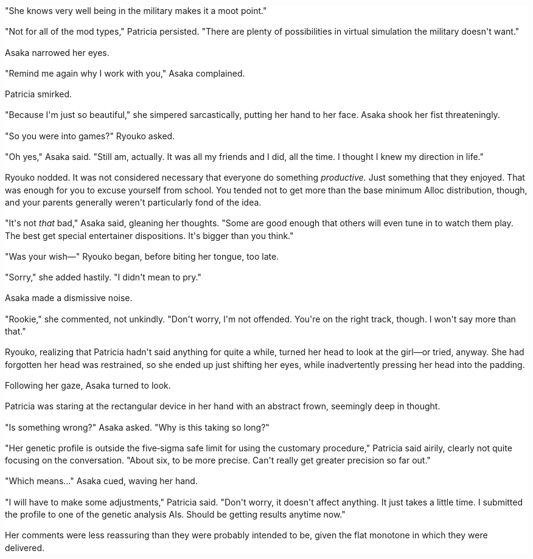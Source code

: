 "She knows very well being in the military makes it a moot point."

"Not for all of the mod types," Patricia persisted. "There are plenty of possibilities in virtual simulation the military doesn't want."

Asaka narrowed her eyes.

"Remind me again why I work with you," Asaka complained.

Patricia smirked.

"Because I'm just so beautiful," she simpered sarcastically, putting her hand to her face. Asaka shook her fist threateningly.

"So you were into games?" Ryouko asked.

"Oh yes," Asaka said. "Still am, actually. It was all my friends and I did, all the time. I thought I knew my direction in life."

Ryouko nodded. It was not considered necessary that everyone do something *productive.* Just something that they enjoyed. That was enough for you to excuse yourself from school. You tended not to get more than the base minimum Alloc distribution, though, and your parents generally weren't particularly fond of the idea.

"It's not *that* bad," Asaka said, gleaning her thoughts. "Some are good enough that others will even tune in to watch them play. The best get special entertainer dispositions. It's bigger than you think."

"Was your wish—" Ryouko began, before biting her tongue, too late.

"Sorry," she added hastily. "I didn't mean to pry."

Asaka made a dismissive noise.

"Rookie," she commented, not unkindly. "Don't worry, I'm not offended. You're on the right track, though. I won't say more than that."

Ryouko, realizing that Patricia hadn't said anything for quite a while, turned her head to look at the girl—or tried, anyway. She had forgotten her head was restrained, so she ended up just shifting her eyes, while inadvertently pressing her head into the padding.

Following her gaze, Asaka turned to look.

Patricia was staring at the rectangular device in her hand with an abstract frown, seemingly deep in thought.

"Is something wrong?" Asaka asked. "Why is this taking so long?"

"Her genetic profile is outside the five‐sigma safe limit for using the customary procedure," Patricia said airily, clearly not quite focusing on the conversation. "About six, to be more precise. Can't really get greater precision so far out."

"Which means…" Asaka cued, waving her hand.

"I will have to make some adjustments," Patricia said. "Don't worry, it doesn't affect anything. It just takes a little time. I submitted the profile to one of the genetic analysis AIs. Should be getting results anytime now."

Her comments were less reassuring than they were probably intended to be, given the flat monotone in which they were delivered.
